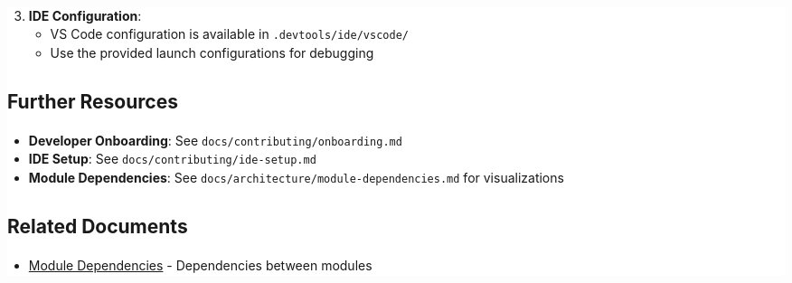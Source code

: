 3. **IDE Configuration**:
   - VS Code configuration is available in `.devtools/ide/vscode/`
   - Use the provided launch configurations for debugging

## Further Resources

- **Developer Onboarding**: See `docs/contributing/onboarding.md`
- **IDE Setup**: See `docs/contributing/ide-setup.md`
- **Module Dependencies**: See `docs/architecture/module-dependencies.md` for visualizations 

## Related Documents
- [Module Dependencies](/docs/architecture/module-dependencies.md) - Dependencies between modules

